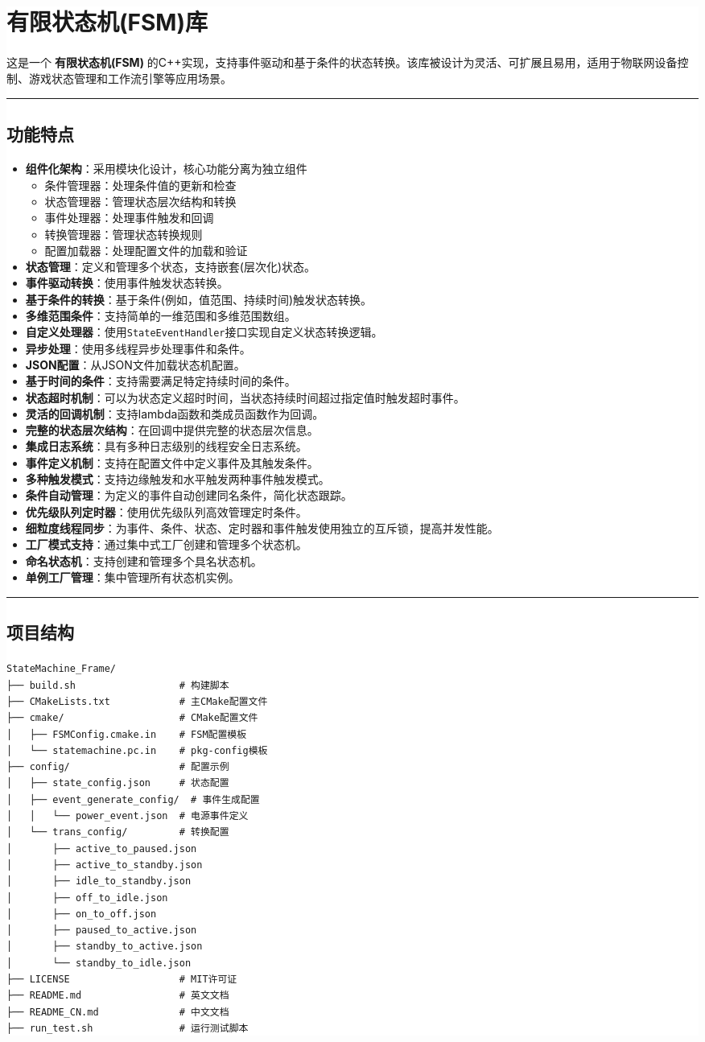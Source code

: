 # 有限状态机(FSM)库

这是一个 **有限状态机(FSM)** 的C++实现，支持事件驱动和基于条件的状态转换。该库被设计为灵活、可扩展且易用，适用于物联网设备控制、游戏状态管理和工作流引擎等应用场景。

---

## 功能特点

- **组件化架构**：采用模块化设计，核心功能分离为独立组件
  - 条件管理器：处理条件值的更新和检查
  - 状态管理器：管理状态层次结构和转换
  - 事件处理器：处理事件触发和回调
  - 转换管理器：管理状态转换规则
  - 配置加载器：处理配置文件的加载和验证
- **状态管理**：定义和管理多个状态，支持嵌套(层次化)状态。
- **事件驱动转换**：使用事件触发状态转换。
- **基于条件的转换**：基于条件(例如，值范围、持续时间)触发状态转换。
- **多维范围条件**：支持简单的一维范围和多维范围数组。
- **自定义处理器**：使用`StateEventHandler`接口实现自定义状态转换逻辑。
- **异步处理**：使用多线程异步处理事件和条件。
- **JSON配置**：从JSON文件加载状态机配置。
- **基于时间的条件**：支持需要满足特定持续时间的条件。
- **状态超时机制**：可以为状态定义超时时间，当状态持续时间超过指定值时触发超时事件。
- **灵活的回调机制**：支持lambda函数和类成员函数作为回调。
- **完整的状态层次结构**：在回调中提供完整的状态层次信息。
- **集成日志系统**：具有多种日志级别的线程安全日志系统。
- **事件定义机制**：支持在配置文件中定义事件及其触发条件。
- **多种触发模式**：支持边缘触发和水平触发两种事件触发模式。
- **条件自动管理**：为定义的事件自动创建同名条件，简化状态跟踪。
- **优先级队列定时器**：使用优先级队列高效管理定时条件。
- **细粒度线程同步**：为事件、条件、状态、定时器和事件触发使用独立的互斥锁，提高并发性能。
- **工厂模式支持**：通过集中式工厂创建和管理多个状态机。
- **命名状态机**：支持创建和管理多个具名状态机。
- **单例工厂管理**：集中管理所有状态机实例。

---

## 项目结构

```
StateMachine_Frame/
├── build.sh                  # 构建脚本
├── CMakeLists.txt            # 主CMake配置文件
├── cmake/                    # CMake配置文件
│   ├── FSMConfig.cmake.in    # FSM配置模板
│   └── statemachine.pc.in    # pkg-config模板
├── config/                   # 配置示例
│   ├── state_config.json     # 状态配置
│   ├── event_generate_config/  # 事件生成配置
│   │   └── power_event.json  # 电源事件定义
│   └── trans_config/         # 转换配置
│       ├── active_to_paused.json
│       ├── active_to_standby.json
│       ├── idle_to_standby.json
│       ├── off_to_idle.json
│       ├── on_to_off.json
│       ├── paused_to_active.json
│       ├── standby_to_active.json
│       └── standby_to_idle.json
├── LICENSE                   # MIT许可证
├── README.md                 # 英文文档
├── README_CN.md              # 中文文档
├── run_test.sh               # 运行测试脚本
```